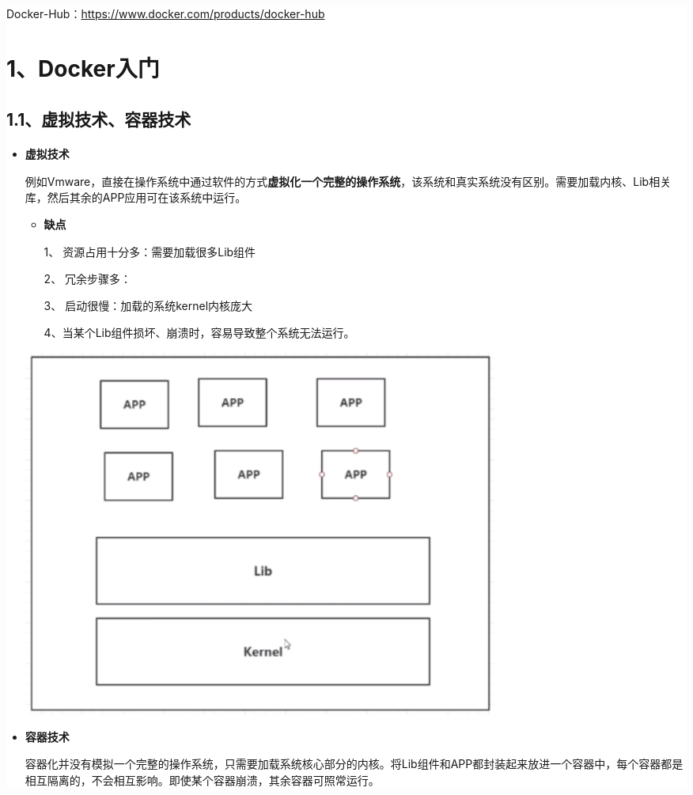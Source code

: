 Docker-Hub：https://www.docker.com/products/docker-hub

# 1、Docker入门

## 1.1、虚拟技术、容器技术

- **虚拟技术**

  例如Vmware，直接在操作系统中通过软件的方式**虚拟化一个完整的操作系统**，该系统和真实系统没有区别。需要加载内核、Lib相关库，然后其余的APP应用可在该系统中运行。

  - **缺点**

    1、 资源占用十分多：需要加载很多Lib组件

    2、 冗余步骤多：

    3、 启动很慢：加载的系统kernel内核庞大

    4、当某个Lib组件损坏、崩溃时，容易导致整个系统无法运行。

  ![image-20210708091223300](Docker_学习笔记.assets/image-20210708091223300.png)

- **容器技术**

  容器化并没有模拟一个完整的操作系统，只需要加载系统核心部分的内核。将Lib组件和APP都封装起来放进一个容器中，每个容器都是相互隔离的，不会相互影响。即使某个容器崩溃，其余容器可照常运行。

